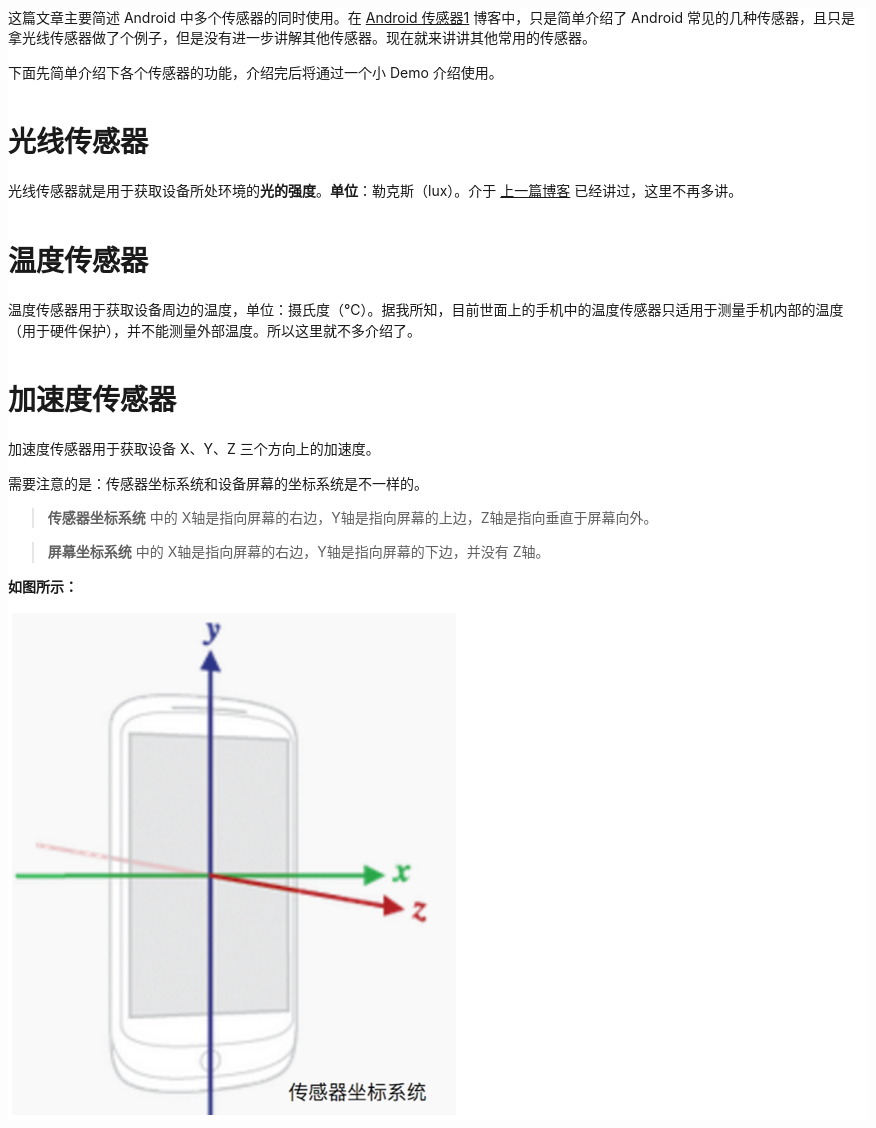 这篇文章主要简述 Android 中多个传感器的同时使用。在 [Android 传感器1](https://github.com/cnLGMing/Blog/issues/21) 博客中，只是简单介绍了 Android 常见的几种传感器，且只是拿光线传感器做了个例子，但是没有进一步讲解其他传感器。现在就来讲讲其他常用的传感器。

下面先简单介绍下各个传感器的功能，介绍完后将通过一个小 Demo 介绍使用。

# 光线传感器
光线传感器就是用于获取设备所处环境的**光的强度**。**单位**：勒克斯（lux）。介于 [上一篇博客](https://github.com/cnLGMing/Blog/issues/21) 已经讲过，这里不再多讲。

# 温度传感器
温度传感器用于获取设备周边的温度，单位：摄氏度（℃）。据我所知，目前世面上的手机中的温度传感器只适用于测量手机内部的温度（用于硬件保护），并不能测量外部温度。所以这里就不多介绍了。

# 加速度传感器
加速度传感器用于获取设备 X、Y、Z 三个方向上的加速度。

需要注意的是：传感器坐标系统和设备屏幕的坐标系统是不一样的。

> **传感器坐标系统** 中的 X轴是指向屏幕的右边，Y轴是指向屏幕的上边，Z轴是指向垂直于屏幕向外。

> **屏幕坐标系统** 中的 X轴是指向屏幕的右边，Y轴是指向屏幕的下边，并没有 Z轴。 

**如图所示：**

![传感器坐标系统](https://github.com/cnLGMing/Blog/blob/master/Pictures/Android%E4%BC%A0%E6%84%9F%E5%99%A82-%E4%BC%A0%E6%84%9F%E5%99%A8%E5%9D%90%E6%A0%87%E7%B3%BB%E7%BB%9F2-2.png?raw=true)
